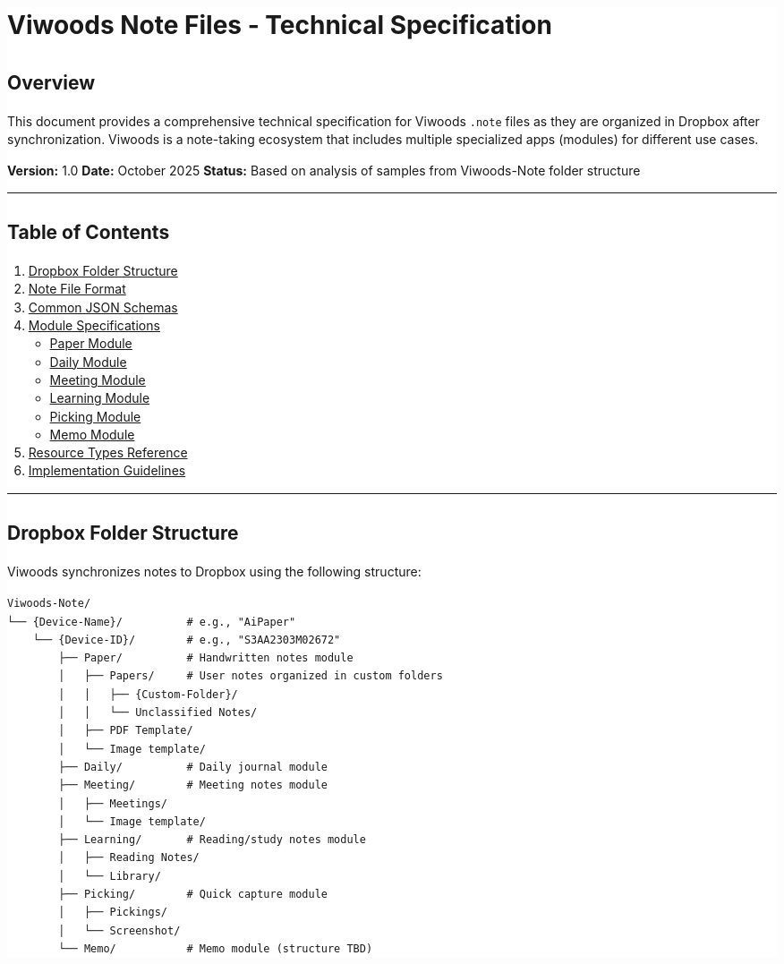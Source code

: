 # Viwoods Note Files - Technical Specification

## Overview

This document provides a comprehensive technical specification for Viwoods `.note` files as they are organized in Dropbox after synchronization. Viwoods is a note-taking ecosystem that includes multiple specialized apps (modules) for different use cases.

**Version:** 1.0
**Date:** October 2025
**Status:** Based on analysis of samples from Viwoods-Note folder structure

---

## Table of Contents

1. [Dropbox Folder Structure](#dropbox-folder-structure)
2. [Note File Format](#note-file-format)
3. [Common JSON Schemas](#common-json-schemas)
4. [Module Specifications](#module-specifications)
   - [Paper Module](#paper-module)
   - [Daily Module](#daily-module)
   - [Meeting Module](#meeting-module)
   - [Learning Module](#learning-module)
   - [Picking Module](#picking-module)
   - [Memo Module](#memo-module)
5. [Resource Types Reference](#resource-types-reference)
6. [Implementation Guidelines](#implementation-guidelines)

---

## Dropbox Folder Structure

Viwoods synchronizes notes to Dropbox using the following structure:

```
Viwoods-Note/
└── {Device-Name}/          # e.g., "AiPaper"
    └── {Device-ID}/        # e.g., "S3AA2303M02672"
        ├── Paper/          # Handwritten notes module
        │   ├── Papers/     # User notes organized in custom folders
        │   │   ├── {Custom-Folder}/
        │   │   └── Unclassified Notes/
        │   ├── PDF Template/
        │   └── Image template/
        ├── Daily/          # Daily journal module
        ├── Meeting/        # Meeting notes module
        │   ├── Meetings/
        │   └── Image template/
        ├── Learning/       # Reading/study notes module
        │   ├── Reading Notes/
        │   └── Library/
        ├── Picking/        # Quick capture module
        │   ├── Pickings/
        │   └── Screenshot/
        └── Memo/           # Memo module (structure TBD)
```
